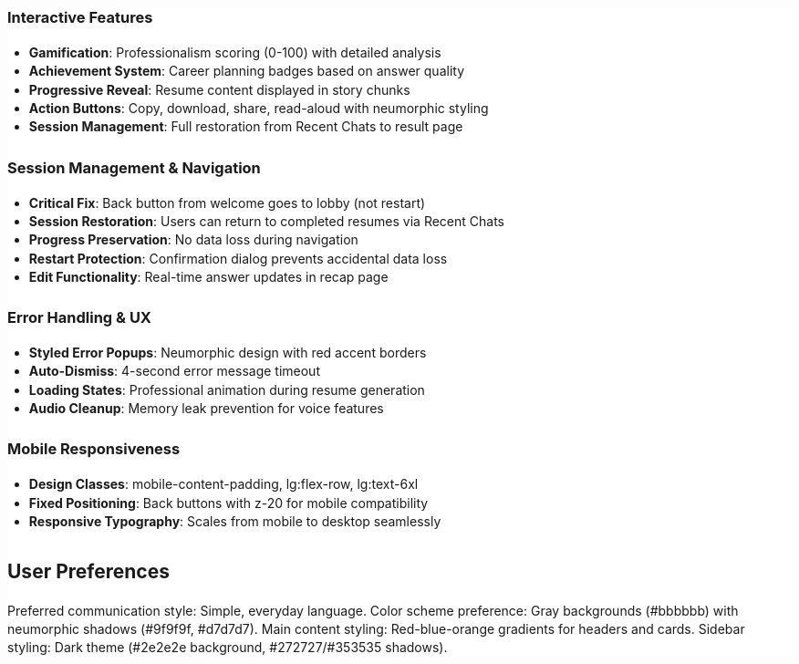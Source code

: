 ### Interactive Features
- **Gamification**: Professionalism scoring (0-100) with detailed analysis
- **Achievement System**: Career planning badges based on answer quality
- **Progressive Reveal**: Resume content displayed in story chunks
- **Action Buttons**: Copy, download, share, read-aloud with neumorphic styling
- **Session Management**: Full restoration from Recent Chats to result page

### Session Management & Navigation
- **Critical Fix**: Back button from welcome goes to lobby (not restart)
- **Session Restoration**: Users can return to completed resumes via Recent Chats
- **Progress Preservation**: No data loss during navigation
- **Restart Protection**: Confirmation dialog prevents accidental data loss
- **Edit Functionality**: Real-time answer updates in recap page

### Error Handling & UX
- **Styled Error Popups**: Neumorphic design with red accent borders
- **Auto-Dismiss**: 4-second error message timeout
- **Loading States**: Professional animation during resume generation
- **Audio Cleanup**: Memory leak prevention for voice features

### Mobile Responsiveness
- **Design Classes**: mobile-content-padding, lg:flex-row, lg:text-6xl
- **Fixed Positioning**: Back buttons with z-20 for mobile compatibility
- **Responsive Typography**: Scales from mobile to desktop seamlessly

## User Preferences

Preferred communication style: Simple, everyday language.
Color scheme preference: Gray backgrounds (#bbbbbb) with neumorphic shadows (#9f9f9f, #d7d7d7).
Main content styling: Red-blue-orange gradients for headers and cards.
Sidebar styling: Dark theme (#2e2e2e background, #272727/#353535 shadows).